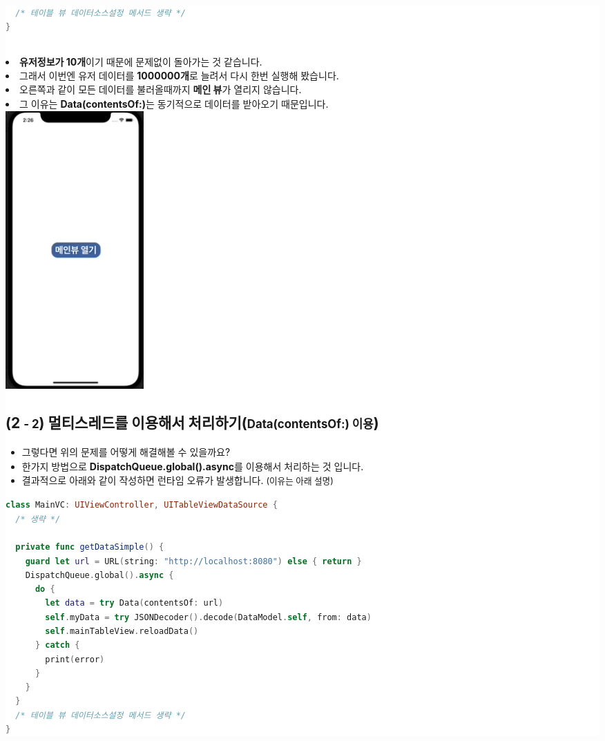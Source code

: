 ```swift
  /* 테이블 뷰 데이터소스설정 메서드 생략 */
}
```

<div class="explain-cover">
    <div class="explain-left" style="padding-top:2%">
		<span>
			<li><b>유저정보가 10개</b>이기 때문에 문제없이 돌아가는 것 같습니다.</li>
			<li>그래서 이번엔 유저 데이터를 <b class="purple">1000000개</b>로 늘려서 다시 한번 실행해 봤습니다.</li>
			<li>오른쪽과 같이 <rd>모든 데이터</rd>를 불러올때까지 <b class="blue">메인 뷰</b>가 열리지 않습니다.</li>
			<li>그 이유는 <b class="green">Data(contentsOf:)</b>는 <rd>동기적</rd>으로 데이터를 받아오기 때문입니다.</li>
		</span>
	</div>
    <div class="explain-right">
        <img src="/assets/img/swift/getWebData/sync_data.gif" width="100%" style="max-width:200px" alt="sync Data function">
    </div>
</div>

<h2 class="ksubsubject">(2 <b style="font-size:80%">- 2</b>) 멀티스레드를 이용해서 처리하기(<b class="green" style="font-size:80%">Data(contentsOf:) 이용</b>)</h2>

- 그렇다면 위의 문제를 어떻게 해결해볼 수 있을까요?
- 한가지 방법으로 <b class="green">DispatchQueue.global().async</b>를 이용해서 처리하는 것 입니다.
- 결과적으로 아래와 같이 작성하면 <rd>런타임 오류</rd>가 발생합니다. <span style="font-size:90%">(이유는 아래 설명)</span>

```swift
class MainVC: UIViewController, UITableViewDataSource {
  /* 생략 */

  private func getDataSimple() {
    guard let url = URL(string: "http://localhost:8080") else { return }
    DispatchQueue.global().async {
      do {
        let data = try Data(contentsOf: url)
        self.myData = try JSONDecoder().decode(DataModel.self, from: data)
        self.mainTableView.reloadData()
      } catch {
        print(error)
      }
	}
  }
  /* 테이블 뷰 데이터소스설정 메서드 생략 */
}
```